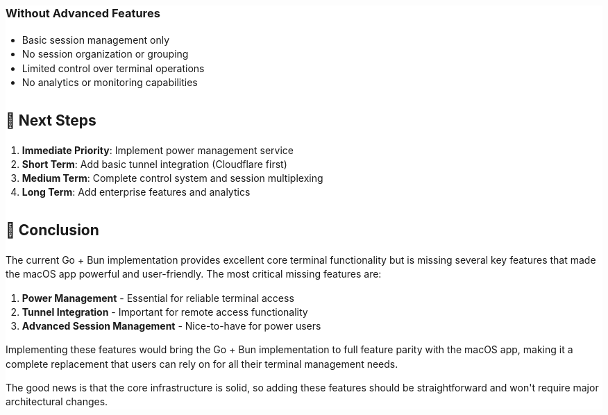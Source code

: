 ### **Without Advanced Features**
- Basic session management only
- No session organization or grouping
- Limited control over terminal operations
- No analytics or monitoring capabilities

## 🚀 **Next Steps**

1. **Immediate Priority**: Implement power management service
2. **Short Term**: Add basic tunnel integration (Cloudflare first)
3. **Medium Term**: Complete control system and session multiplexing
4. **Long Term**: Add enterprise features and analytics

## 📝 **Conclusion**

The current Go + Bun implementation provides excellent core terminal functionality but is missing several key features that made the macOS app powerful and user-friendly. The most critical missing features are:

1. **Power Management** - Essential for reliable terminal access
2. **Tunnel Integration** - Important for remote access functionality
3. **Advanced Session Management** - Nice-to-have for power users

Implementing these features would bring the Go + Bun implementation to full feature parity with the macOS app, making it a complete replacement that users can rely on for all their terminal management needs.

The good news is that the core infrastructure is solid, so adding these features should be straightforward and won't require major architectural changes.
